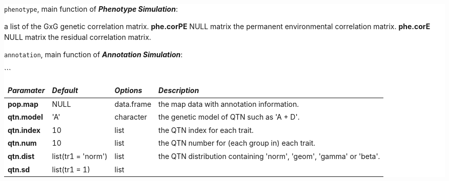 ```phenotype```, main function of ***Phenotype Simulation***:  
<td>a list of the GxG genetic correlation matrix.</td>
</tr>
<tr>
<td><b>phe.corPE</b></td>
<td>NULL</td>
<td>matrix</td>
<td>the permanent environmental correlation matrix.</td>
</tr>
<tr>
<td><b>phe.corE</b></td>
<td>NULL</td>
<td>matrix</td>
<td>the residual correlation matrix.</td>
</tr>
</tbody>
</table>

```annotation```, main function of ***Annotation Simulation***:  

<table text-algn="left">
<thead>
<tr>
<td><i><b>Paramater</b></i></td>
<td><i><b>Default</b></i></td>
<td><i><b>Options</b></i></td>
<td><i><b>Description</b></i></td>
</tr>
</thead>
<tbody>
<tr>
<td><b>pop.map</b></td>
<td>NULL</td>
<td>data.frame</td>
<td>the map data with annotation information.</td>
</tr>
<tr>
<td><b>qtn.model</b></td>
<td>'A'</td>
<td>character</td>
<td>the genetic model of QTN such as 'A + D'.</td>
</tr>
<tr>
<td><b>qtn.index</b></td>
<td>10</td>
<td>list</td>
<td>the QTN index for each trait.</td>
</tr>
<tr>
<td><b>qtn.num</b></td>
<td>10</td>
<td>list</td>
<td>the QTN number for (each group in) each trait.</td>
</tr>
<tr>
<td><b>qtn.dist</b></td>
<td>list(tr1 = 'norm')</td>
<td>list</td>
<td>the QTN distribution containing 'norm', 'geom', 'gamma' or 'beta'.</td>
</tr>
<tr>
<td><b>qtn.sd</b></td>
<td>list(tr1 = 1)</td>
<td>list</td>
```